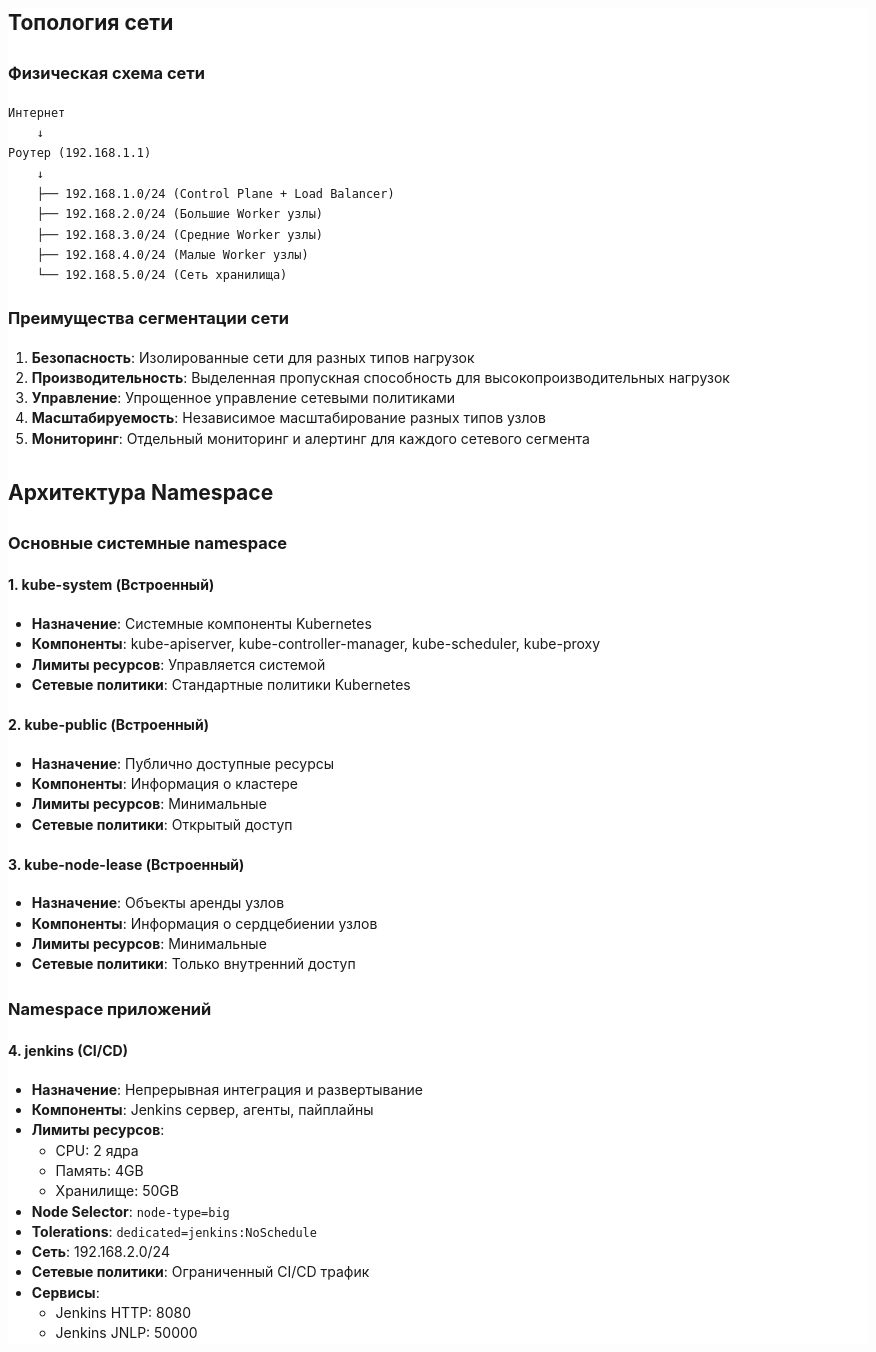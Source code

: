 ## Топология сети

### Физическая схема сети
```
Интернет
    ↓
Роутер (192.168.1.1)
    ↓
    ├── 192.168.1.0/24 (Control Plane + Load Balancer)
    ├── 192.168.2.0/24 (Большие Worker узлы)
    ├── 192.168.3.0/24 (Средние Worker узлы)
    ├── 192.168.4.0/24 (Малые Worker узлы)
    └── 192.168.5.0/24 (Сеть хранилища)
```

### Преимущества сегментации сети
1. **Безопасность**: Изолированные сети для разных типов нагрузок
2. **Производительность**: Выделенная пропускная способность для высокопроизводительных нагрузок
3. **Управление**: Упрощенное управление сетевыми политиками
4. **Масштабируемость**: Независимое масштабирование разных типов узлов
5. **Мониторинг**: Отдельный мониторинг и алертинг для каждого сетевого сегмента

## Архитектура Namespace

### Основные системные namespace

#### 1. **kube-system** (Встроенный)
- **Назначение**: Системные компоненты Kubernetes
- **Компоненты**: kube-apiserver, kube-controller-manager, kube-scheduler, kube-proxy
- **Лимиты ресурсов**: Управляется системой
- **Сетевые политики**: Стандартные политики Kubernetes

#### 2. **kube-public** (Встроенный)
- **Назначение**: Публично доступные ресурсы
- **Компоненты**: Информация о кластере
- **Лимиты ресурсов**: Минимальные
- **Сетевые политики**: Открытый доступ

#### 3. **kube-node-lease** (Встроенный)
- **Назначение**: Объекты аренды узлов
- **Компоненты**: Информация о сердцебиении узлов
- **Лимиты ресурсов**: Минимальные
- **Сетевые политики**: Только внутренний доступ

### Namespace приложений

#### 4. **jenkins** (CI/CD)
- **Назначение**: Непрерывная интеграция и развертывание
- **Компоненты**: Jenkins сервер, агенты, пайплайны
- **Лимиты ресурсов**: 
  - CPU: 2 ядра
  - Память: 4GB
  - Хранилище: 50GB
- **Node Selector**: `node-type=big`
- **Tolerations**: `dedicated=jenkins:NoSchedule`
- **Сеть**: 192.168.2.0/24
- **Сетевые политики**: Ограниченный CI/CD трафик
- **Сервисы**:
  - Jenkins HTTP: 8080
  - Jenkins JNLP: 50000
